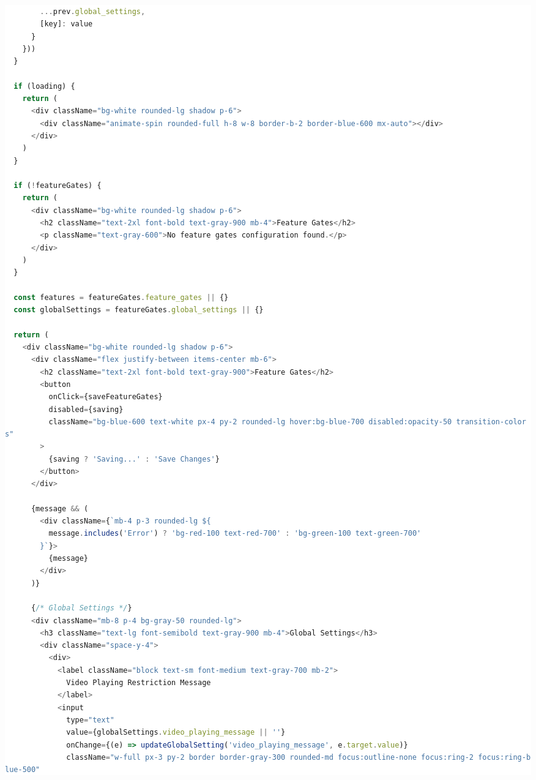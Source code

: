 ```javascript
        ...prev.global_settings,
        [key]: value
      }
    }))
  }

  if (loading) {
    return (
      <div className="bg-white rounded-lg shadow p-6">
        <div className="animate-spin rounded-full h-8 w-8 border-b-2 border-blue-600 mx-auto"></div>
      </div>
    )
  }

  if (!featureGates) {
    return (
      <div className="bg-white rounded-lg shadow p-6">
        <h2 className="text-2xl font-bold text-gray-900 mb-4">Feature Gates</h2>
        <p className="text-gray-600">No feature gates configuration found.</p>
      </div>
    )
  }

  const features = featureGates.feature_gates || {}
  const globalSettings = featureGates.global_settings || {}

  return (
    <div className="bg-white rounded-lg shadow p-6">
      <div className="flex justify-between items-center mb-6">
        <h2 className="text-2xl font-bold text-gray-900">Feature Gates</h2>
        <button
          onClick={saveFeatureGates}
          disabled={saving}
          className="bg-blue-600 text-white px-4 py-2 rounded-lg hover:bg-blue-700 disabled:opacity-50 transition-colors"
        >
          {saving ? 'Saving...' : 'Save Changes'}
        </button>
      </div>

      {message && (
        <div className={`mb-4 p-3 rounded-lg ${
          message.includes('Error') ? 'bg-red-100 text-red-700' : 'bg-green-100 text-green-700'
        }`}>
          {message}
        </div>
      )}

      {/* Global Settings */}
      <div className="mb-8 p-4 bg-gray-50 rounded-lg">
        <h3 className="text-lg font-semibold text-gray-900 mb-4">Global Settings</h3>
        <div className="space-y-4">
          <div>
            <label className="block text-sm font-medium text-gray-700 mb-2">
              Video Playing Restriction Message
            </label>
            <input
              type="text"
              value={globalSettings.video_playing_message || ''}
              onChange={(e) => updateGlobalSetting('video_playing_message', e.target.value)}
              className="w-full px-3 py-2 border border-gray-300 rounded-md focus:outline-none focus:ring-2 focus:ring-blue-500"
```